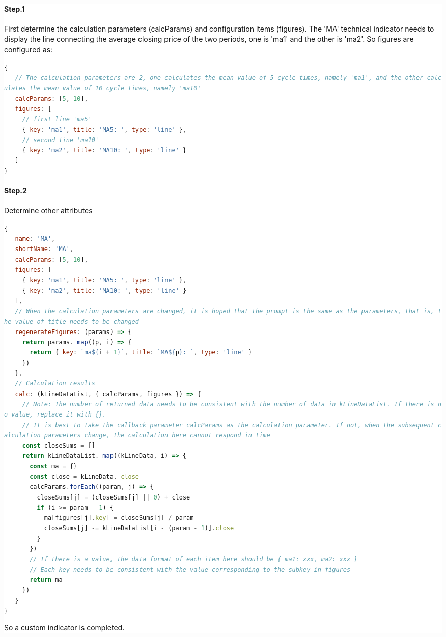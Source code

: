 #### Step.1
First determine the calculation parameters (calcParams) and configuration items (figures). The 'MA' technical indicator needs to display the line connecting the average closing price of the two periods, one is 'ma1' and the other is 'ma2'. So figures are configured as:
```javascript
{
   // The calculation parameters are 2, one calculates the mean value of 5 cycle times, namely 'ma1', and the other calculates the mean value of 10 cycle times, namely 'ma10'
   calcParams: [5, 10],
   figures: [
     // first line 'ma5'
     { key: 'ma1', title: 'MA5: ', type: 'line' },
     // second line 'ma10'
     { key: 'ma2', title: 'MA10: ', type: 'line' }
   ]
}
```
#### Step.2
Determine other attributes
```javascript
{
   name: 'MA',
   shortName: 'MA',
   calcParams: [5, 10],
   figures: [
     { key: 'ma1', title: 'MA5: ', type: 'line' },
     { key: 'ma2', title: 'MA10: ', type: 'line' }
   ],
   // When the calculation parameters are changed, it is hoped that the prompt is the same as the parameters, that is, the value of title needs to be changed
   regenerateFigures: (params) => {
     return params. map((p, i) => {
       return { key: `ma${i + 1}`, title: `MA${p}: `, type: 'line' }
     })
   },
   // Calculation results
   calc: (kLineDataList, { calcParams, figures }) => {
     // Note: The number of returned data needs to be consistent with the number of data in kLineDataList. If there is no value, replace it with {}.
     // It is best to take the callback parameter calcParams as the calculation parameter. If not, when the subsequent calculation parameters change, the calculation here cannot respond in time
     const closeSums = []
     return kLineDataList. map((kLineData, i) => {
       const ma = {}
       const close = kLineData. close
       calcParams.forEach((param, j) => {
         closeSums[j] = (closeSums[j] || 0) + close
         if (i >= param - 1) {
           ma[figures[j].key] = closeSums[j] / param
           closeSums[j] -= kLineDataList[i - (param - 1)].close
         }
       })
       // If there is a value, the data format of each item here should be { ma1: xxx, ma2: xxx }
       // Each key needs to be consistent with the value corresponding to the subkey in figures
       return ma
     })
   }
}
```

So a custom indicator is completed.